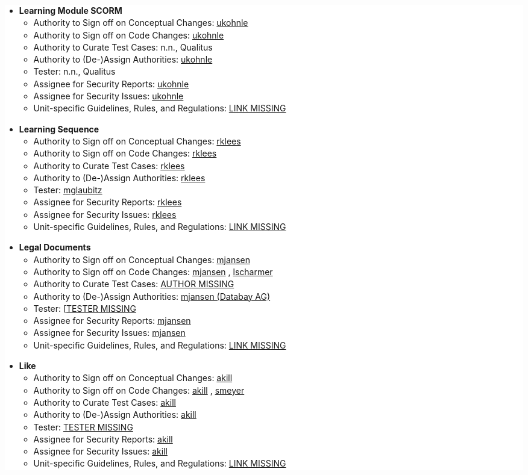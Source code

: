 [//]: # (END LearningModuleILIAS)

[//]: # (BEGIN LearningModuleSCORM)

* **Learning Module SCORM**
    * Authority to Sign off on Conceptual Changes: [ukohnle](https://docu.ilias.de/goto_docu_usr_21855.html)
    * Authority to Sign off on Code Changes: [ukohnle](https://docu.ilias.de/goto_docu_usr_21855.html)
    * Authority to Curate Test Cases: n.n., Qualitus
    * Authority to (De-)Assign Authorities: [ukohnle](https://docu.ilias.de/goto_docu_usr_21855.html)
	* Tester: n.n., Qualitus
    * Assignee for Security Reports: [ukohnle](https://docu.ilias.de/goto_docu_usr_21855.html)
    * Assignee for Security Issues: [ukohnle](https://docu.ilias.de/goto_docu_usr_21855.html)
    * Unit-specific Guidelines, Rules, and Regulations: [LINK MISSING]('')

[//]: # (END LearningModuleSCORM)

[//]: # (BEGIN LearningSequence)

* **Learning Sequence**
    * Authority to Sign off on Conceptual Changes: [rklees](https://docu.ilias.de/goto_docu_usr_34047.html)
    * Authority to Sign off on Code Changes: [rklees](https://docu.ilias.de/goto_docu_usr_34047.html)
    * Authority to Curate Test Cases: [rklees](https://docu.ilias.de/goto_docu_usr_34047.html)
    * Authority to (De-)Assign Authorities: [rklees](https://docu.ilias.de/goto_docu_usr_34047.html)
	* Tester: [mglaubitz](https://docu.ilias.de/goto_docu_usr_28309.html)
    * Assignee for Security Reports: [rklees](https://docu.ilias.de/goto_docu_usr_34047.html)
    * Assignee for Security Issues: [rklees](https://docu.ilias.de/goto_docu_usr_34047.html)
    * Unit-specific Guidelines, Rules, and Regulations: [LINK MISSING]('')

[//]: # (END LearningSequence)

[//]: # (BEGIN LegalDocuments)

* **Legal Documents**
    * Authority to Sign off on Conceptual Changes: [mjansen](https://docu.ilias.de/goto_docu_usr_8784.html)
    * Authority to Sign off on Code Changes: [mjansen](https://docu.ilias.de/goto_docu_usr_8784.html)
        , [lscharmer](https://docu.ilias.de/goto_docu_usr_87863.html)
    * Authority to Curate Test Cases: [AUTHOR MISSING](https://docu.ilias.de/goto_docu_pg_64423_4793.html)
    * Authority to (De-)Assign Authorities: [mjansen (Databay AG)](https://docu.ilias.de/goto_docu_usr_34047.html)
	* Tester: [[TESTER MISSING](https://docu.ilias.de/goto_docu_pg_64423_4793.html)
    * Assignee for Security Reports: [mjansen](https://docu.ilias.de/goto_docu_usr_8784.html)
    * Assignee for Security Issues: [mjansen](https://docu.ilias.de/goto_docu_usr_8784.html)
    * Unit-specific Guidelines, Rules, and Regulations: [LINK MISSING]('')

[//]: # (END LegalDocuments)

[//]: # (BEGIN Like)

* **Like**
    * Authority to Sign off on Conceptual Changes: [akill](https://docu.ilias.de/goto_docu_usr_149.html)
    * Authority to Sign off on Code Changes: [akill](https://docu.ilias.de/goto_docu_usr_149.html)
        , [smeyer](https://docu.ilias.de/goto_docu_usr_191.html)
    * Authority to Curate Test Cases: [akill](https://docu.ilias.de/goto_docu_usr_149.html)
    * Authority to (De-)Assign Authorities: [akill](https://docu.ilias.de/goto_docu_usr_149.html)
	* Tester: [TESTER MISSING](https://docu.ilias.de/goto_docu_pg_64423_4793.html)
    * Assignee for Security Reports: [akill](https://docu.ilias.de/goto_docu_usr_149.html)
    * Assignee for Security Issues: [akill](https://docu.ilias.de/goto_docu_usr_149.html)
    * Unit-specific Guidelines, Rules, and Regulations: [LINK MISSING]('')


[//]: # (BEGIN ActiveRecord)
[//]: # (END ActiveRecord)
[//]: # (BEGIN Administration)
[//]: # (END Administration)
[//]: # (BEGIN AdministrativeNotifications)
[//]: # (END AdministrativeNotifications)
[//]: # (BEGIN BackgroundTasks)
[//]: # (END BackgroundTasks)
[//]: # (BEGIN Badges)
[//]: # (END Badges)
[//]: # (BEGIN BibliographicListItem)
[//]: # (END BibliographicListItem)
[//]: # (BEGIN Blog)
[//]: # (END Blog)
[//]: # (BEGIN BookingTool)
[//]: # (END BookingTool)
[//]: # (BEGIN Calendar)
[//]: # (END Calendar)
[//]: # (BEGIN CategoryAndRepository)
[//]: # (END CategoryAndRepository)
[//]: # (BEGIN Certificate)
[//]: # (END Certificate)
[//]: # (BEGIN Chat)
[//]: # (END Chat)
[//]: # (BEGIN cmi5AndxAPIObject)
[//]: # (END cmi5AndxAPIObject)
[//]: # (BEGIN Comments)
[//]: # (END Comments)
[//]: # (BEGIN CompetenceManagement)
[//]: # (END CompetenceManagement)
[//]: # (BEGIN Component)
[//]: # (END Component)
[//]: # (BEGIN Contacts)
[//]: # (END Contacts)
[//]: # (BEGIN ContentPage)
[//]: # (END ContentPage)
[//]: # (BEGIN CourseManagement)
[//]: # (END CourseManagement)
[//]: # (BEGIN CronService)
[//]: # (END CronService)
[//]: # (BEGIN CSSAndTemplates)
[//]: # (END CSSAndTemplates)
[//]: # (BEGIN Dashboard)
[//]: # (END Dashboard)
[//]: # (BEGIN Data)
[//]: # (END Data)
[//]: # (BEGIN DataCollection)
[//]: # (END DataCollection)
[//]: # (BEGIN DataProtection)
[//]: # (END DataProtection)
[//]: # (BEGIN Database)
[//]: # (END Database)
[//]: # (BEGIN DidacticTemplates)
[//]: # (END DidacticTemplates)
[//]: # (BEGIN ECSInterface)
[//]: # (END ECSInterface)
[//]: # (BEGIN EmployeeTalk)
[//]: # (END EmployeeTalk)
[//]: # (BEGIN Excel)
[//]: # (END Excel)
[//]: # (BEGIN Exercise)
[//]: # (END Exercise)
[//]: # (BEGIN Export)
[//]: # (END Export)
[//]: # (BEGIN Favourites)
[//]: # (END Favourites)
[//]: # (BEGIN File)
[//]: # (END File)
[//]: # (BEGIN Forum)
[//]: # (END Forum)
[//]: # (BEGIN GeneralKiosk-Mode)
[//]: # (END GeneralKiosk-Mode)
[//]: # (BEGIN GlobalCache)
[//]: # (END GlobalCache)
[//]: # (BEGIN GlobalScreen)
[//]: # (END GlobalScreen)
[//]: # (BEGIN Glossary)
[//]: # (END Glossary)
[//]: # (BEGIN Group)
[//]: # (END Group)
[//]: # (BEGIN HTTP-Request)
[//]: # (END HTTP-Request)
[//]: # (BEGIN ILIASPageEditor)
[//]: # (END ILIASPageEditor)
[//]: # (BEGIN IndividualAssessment)
[//]: # (END IndividualAssessment)
[//]: # (BEGIN InfoPage)
[//]: # (END InfoPage)
[//]: # (BEGIN InitialisationService)
[//]: # (END InitialisationService)
[//]: # (BEGIN ItemGroup)
[//]: # (END ItemGroup)
[//]: # (BEGIN LanguageHandling)
[//]: # (END LanguageHandling)
[//]: # (BEGIN LearningHistory)
[//]: # (END LearningHistory)
[//]: # (BEGIN LearningModuleHTML)
[//]: # (END LearningModuleHTML)
[//]: # (BEGIN LearningModuleILIAS)
[//]: # (END Like)
[//]: # (BEGIN Logging)
[//]: # (END Logging)
[//]: # (BEGIN LoginAuthAndRegistration)
[//]: # (END LoginAuthAndRegistration)
[//]: # (BEGIN LTI)
[//]: # (END LTI)
[//]: # (BEGIN LTIConsumer)
[//]: # (END LTIConsumer)
[//]: # (BEGIN Mail)
[//]: # (END Mail)
[//]: # (BEGIN MainMenu)
[//]: # (END MainMenu)
[//]: # (BEGIN Maps)
[//]: # (END Maps)
[//]: # (BEGIN MathJax)
[//]: # (END MathJax)
[//]: # (BEGIN MediaObjects)
[//]: # (END MediaObjects)
[//]: # (BEGIN MediaPool)
[//]: # (END MediaPool)
[//]: # (BEGIN MediaCast)
[//]: # (END MediaCast)
[//]: # (BEGIN Membership)
[//]: # (END Membership)
[//]: # (BEGIN Metadata)
[//]: # (END Metadata)
[//]: # (BEGIN News)
[//]: # (END News)
[//]: # (BEGIN NotesAndComments)
[//]: # (END NotesAndComments)
[//]: # (BEGIN Notifications)
[//]: # (END Notifications)
[//]: # (BEGIN ObjectService)
[//]: # (END ObjectService)
[//]: # (BEGIN OnlineHelp)
[//]: # (END OnlineHelp)
[//]: # (BEGIN OpenIdConect)
[//]: # (END OpenIdConect)
[//]: # (BEGIN OrganisationalUnits)
[//]: # (END OrganisationalUnits)
[//]: # (BEGIN PersonalAndSharedResources)
[//]: # (END PersonalAndSharedResources)
[//]: # (BEGIN Poll)
[//]: # (END Poll)
[//]: # (BEGIN Portfolio)
[//]: # (END Portfolio)
[//]: # (BEGIN PreconditionHandling)
[//]: # (END PreconditionHandling)
[//]: # (BEGIN Rating)
[//]: # (END Rating)
[//]: # (BEGIN RBAC)
[//]: # (END RBAC)
[//]: # (BEGIN Refinery)
[//]: # (END Refinery)
[//]: # (BEGIN SAML)
[//]: # (END SAML)
[//]: # (BEGIN Search)
[//]: # (END Search)
[//]: # (BEGIN Session)
[//]: # (END Session)
[//]: # (BEGIN Setup)
[//]: # (END Setup)
[//]: # (BEGIN ShibbolethAuthentication)
[//]: # (END ShibbolethAuthentication)
[//]: # (BEGIN Staff)
[//]: # (END Staff)
[//]: # (BEGIN StatisticsAndLearningProgress)
[//]: # (END StatisticsAndLearningProgress)
[//]: # (BEGIN StudyProgramme)
[//]: # (END StudyProgramme)
[//]: # (BEGIN Survey)